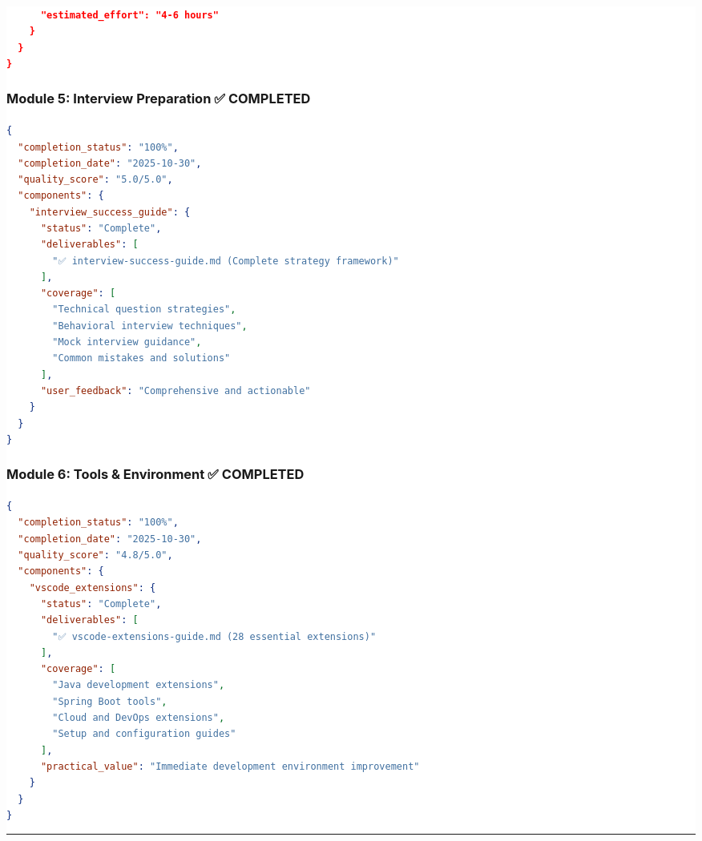 ```json
      "estimated_effort": "4-6 hours"
    }
  }
}
```

### **Module 5: Interview Preparation** ✅ COMPLETED
```json
{
  "completion_status": "100%",
  "completion_date": "2025-10-30",
  "quality_score": "5.0/5.0",
  "components": {
    "interview_success_guide": {
      "status": "Complete",
      "deliverables": [
        "✅ interview-success-guide.md (Complete strategy framework)"
      ],
      "coverage": [
        "Technical question strategies",
        "Behavioral interview techniques",
        "Mock interview guidance",
        "Common mistakes and solutions"
      ],
      "user_feedback": "Comprehensive and actionable"
    }
  }
}
```

### **Module 6: Tools & Environment** ✅ COMPLETED
```json
{
  "completion_status": "100%",
  "completion_date": "2025-10-30",
  "quality_score": "4.8/5.0",
  "components": {
    "vscode_extensions": {
      "status": "Complete",
      "deliverables": [
        "✅ vscode-extensions-guide.md (28 essential extensions)"
      ],
      "coverage": [
        "Java development extensions",
        "Spring Boot tools",
        "Cloud and DevOps extensions",
        "Setup and configuration guides"
      ],
      "practical_value": "Immediate development environment improvement"
    }
  }
}
```

---